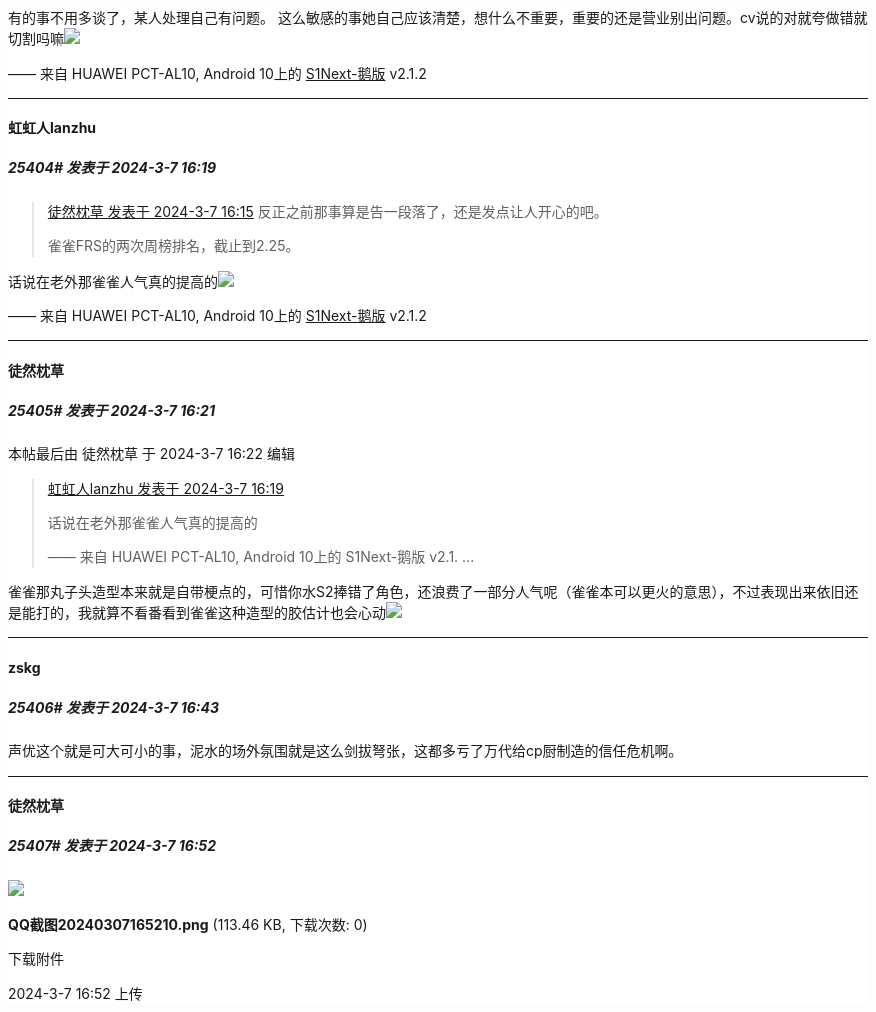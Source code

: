 有的事不用多谈了，某人处理自己有问题。
这么敏感的事她自己应该清楚，想什么不重要，重要的还是营业别出问题。cv说的对就夸做错就切割吗嘛<img src="https://static.saraba1st.com/image/smiley/face2017/068.png" referrerpolicy="no-referrer">

—— 来自 HUAWEI PCT-AL10, Android 10上的 [S1Next-鹅版](https://github.com/ykrank/S1-Next/releases) v2.1.2

*****

####  虹虹人lanzhu  
##### 25404#       发表于 2024-3-7 16:19

<blockquote><a href="httphttps://bbs.saraba1st.com/2b/forum.php?mod=redirect&amp;goto=findpost&amp;pid=64179094&amp;ptid=2138751" target="_blank">徒然枕草 发表于 2024-3-7 16:15</a>
反正之前那事算是告一段落了，还是发点让人开心的吧。

雀雀FRS的两次周榜排名，截止到2.25。</blockquote>
话说在老外那雀雀人气真的提高的<img src="https://static.saraba1st.com/image/smiley/face2017/066.png" referrerpolicy="no-referrer">

—— 来自 HUAWEI PCT-AL10, Android 10上的 [S1Next-鹅版](https://github.com/ykrank/S1-Next/releases) v2.1.2


*****

####  徒然枕草  
##### 25405#       发表于 2024-3-7 16:21

 本帖最后由 徒然枕草 于 2024-3-7 16:22 编辑 
<blockquote><a href="httphttps://bbs.saraba1st.com/2b/forum.php?mod=redirect&amp;goto=findpost&amp;pid=64179151&amp;ptid=2138751" target="_blank">虹虹人lanzhu 发表于 2024-3-7 16:19</a>

话说在老外那雀雀人气真的提高的

—— 来自 HUAWEI PCT-AL10, Android 10上的 S1Next-鹅版 v2.1. ...</blockquote>
雀雀那丸子头造型本来就是自带梗点的，可惜你水S2捧错了角色，还浪费了一部分人气呢（雀雀本可以更火的意思），不过表现出来依旧还是能打的，我就算不看番看到雀雀这种造型的胶估计也会心动<img src="https://static.saraba1st.com/image/smiley/face2017/067.png" referrerpolicy="no-referrer">


*****

####  zskg  
##### 25406#       发表于 2024-3-7 16:43

声优这个就是可大可小的事，泥水的场外氛围就是这么剑拔弩张，这都多亏了万代给cp厨制造的信任危机啊。


*****

####  徒然枕草  
##### 25407#       发表于 2024-3-7 16:52

<img src="https://img.saraba1st.com/forum/202403/07/165221apvfda0vmvikmiaa.png" referrerpolicy="no-referrer">

<strong>QQ截图20240307165210.png</strong> (113.46 KB, 下载次数: 0)

下载附件

2024-3-7 16:52 上传

